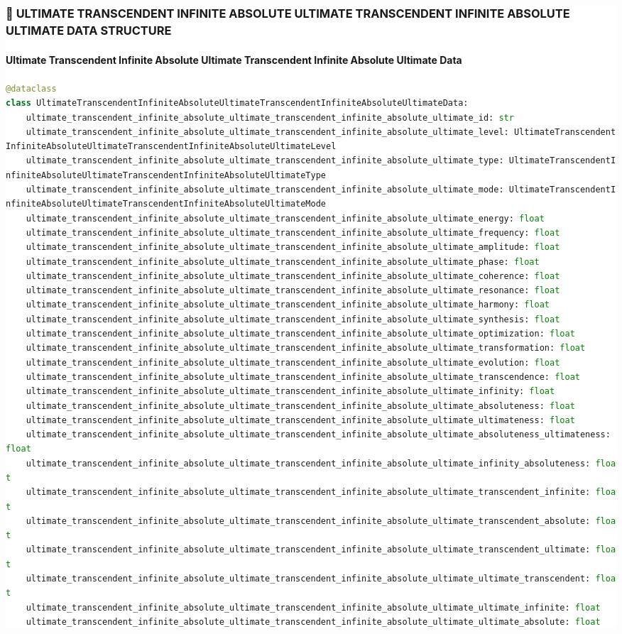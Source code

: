 ### 🎨 **ULTIMATE TRANSCENDENT INFINITE ABSOLUTE ULTIMATE TRANSCENDENT INFINITE ABSOLUTE ULTIMATE DATA STRUCTURE**

#### **Ultimate Transcendent Infinite Absolute Ultimate Transcendent Infinite Absolute Ultimate Data**
```python
@dataclass
class UltimateTranscendentInfiniteAbsoluteUltimateTranscendentInfiniteAbsoluteUltimateData:
    ultimate_transcendent_infinite_absolute_ultimate_transcendent_infinite_absolute_ultimate_id: str
    ultimate_transcendent_infinite_absolute_ultimate_transcendent_infinite_absolute_ultimate_level: UltimateTranscendentInfiniteAbsoluteUltimateTranscendentInfiniteAbsoluteUltimateLevel
    ultimate_transcendent_infinite_absolute_ultimate_transcendent_infinite_absolute_ultimate_type: UltimateTranscendentInfiniteAbsoluteUltimateTranscendentInfiniteAbsoluteUltimateType
    ultimate_transcendent_infinite_absolute_ultimate_transcendent_infinite_absolute_ultimate_mode: UltimateTranscendentInfiniteAbsoluteUltimateTranscendentInfiniteAbsoluteUltimateMode
    ultimate_transcendent_infinite_absolute_ultimate_transcendent_infinite_absolute_ultimate_energy: float
    ultimate_transcendent_infinite_absolute_ultimate_transcendent_infinite_absolute_ultimate_frequency: float
    ultimate_transcendent_infinite_absolute_ultimate_transcendent_infinite_absolute_ultimate_amplitude: float
    ultimate_transcendent_infinite_absolute_ultimate_transcendent_infinite_absolute_ultimate_phase: float
    ultimate_transcendent_infinite_absolute_ultimate_transcendent_infinite_absolute_ultimate_coherence: float
    ultimate_transcendent_infinite_absolute_ultimate_transcendent_infinite_absolute_ultimate_resonance: float
    ultimate_transcendent_infinite_absolute_ultimate_transcendent_infinite_absolute_ultimate_harmony: float
    ultimate_transcendent_infinite_absolute_ultimate_transcendent_infinite_absolute_ultimate_synthesis: float
    ultimate_transcendent_infinite_absolute_ultimate_transcendent_infinite_absolute_ultimate_optimization: float
    ultimate_transcendent_infinite_absolute_ultimate_transcendent_infinite_absolute_ultimate_transformation: float
    ultimate_transcendent_infinite_absolute_ultimate_transcendent_infinite_absolute_ultimate_evolution: float
    ultimate_transcendent_infinite_absolute_ultimate_transcendent_infinite_absolute_ultimate_transcendence: float
    ultimate_transcendent_infinite_absolute_ultimate_transcendent_infinite_absolute_ultimate_infinity: float
    ultimate_transcendent_infinite_absolute_ultimate_transcendent_infinite_absolute_ultimate_absoluteness: float
    ultimate_transcendent_infinite_absolute_ultimate_transcendent_infinite_absolute_ultimate_ultimateness: float
    ultimate_transcendent_infinite_absolute_ultimate_transcendent_infinite_absolute_ultimate_absoluteness_ultimateness: float
    ultimate_transcendent_infinite_absolute_ultimate_transcendent_infinite_absolute_ultimate_infinity_absoluteness: float
    ultimate_transcendent_infinite_absolute_ultimate_transcendent_infinite_absolute_ultimate_transcendent_infinite: float
    ultimate_transcendent_infinite_absolute_ultimate_transcendent_infinite_absolute_ultimate_transcendent_absolute: float
    ultimate_transcendent_infinite_absolute_ultimate_transcendent_infinite_absolute_ultimate_transcendent_ultimate: float
    ultimate_transcendent_infinite_absolute_ultimate_transcendent_infinite_absolute_ultimate_ultimate_transcendent: float
    ultimate_transcendent_infinite_absolute_ultimate_transcendent_infinite_absolute_ultimate_ultimate_infinite: float
    ultimate_transcendent_infinite_absolute_ultimate_transcendent_infinite_absolute_ultimate_ultimate_absolute: float
```